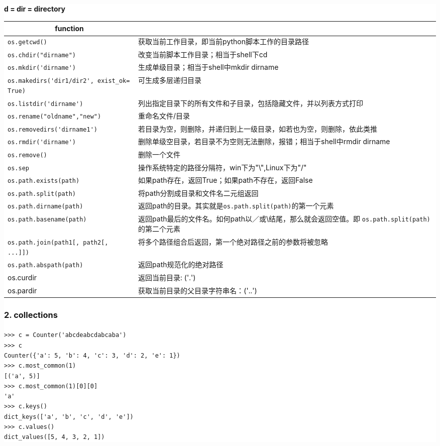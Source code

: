 **d = dir = directory**  

| function                                  |                                                              |
| ----------------------------------------- | ------------------------------------------------------------ |
| `os.getcwd()`                             | 获取当前工作目录，即当前python脚本工作的目录路径             |
| `os.chdir("dirname")`                     | 改变当前脚本工作目录；相当于shell下cd                        |
| `os.mkdir('dirname')`                     | 生成单级目录；相当于shell中mkdir dirname                     |
| `os.makedirs('dir1/dir2', exist_ok=True)` | 可生成多层递归目录                                           |
| `os.listdir('dirname')`                   | 列出指定目录下的所有文件和子目录，包括隐藏文件，并以列表方式打印 |
| `os.rename("oldname","new")`              | 重命名文件/目录                                              |
| `os.removedirs('dirname1')   `            | 若目录为空，则删除，并递归到上一级目录，如若也为空，则删除，依此类推 |
| `os.rmdir('dirname')  `                   | 删除单级空目录，若目录不为空则无法删除，报错；相当于shell中rmdir dirname |
| `os.remove()  `                           | 删除一个文件                                                 |
| `os.sep`                                  | 操作系统特定的路径分隔符，win下为"\\",Linux下为"/"           |
| `os.path.exists(path)`                    | 如果path存在，返回True；如果path不存在，返回False            |
| `os.path.split(path)`                     | 将path分割成目录和文件名二元组返回                           |
| `os.path.dirname(path)`                   | 返回path的目录。其实就是`os.path.split(path)`的第一个元素    |
| `os.path.basename(path)`                  | 返回path最后的文件名。如何path以／或\结尾，那么就会返回空值。即 `os.path.split(path)`的第二个元素 |
| `os.path.join(path1[, path2[, ...]])`     | 将多个路径组合后返回，第一个绝对路径之前的参数将被忽略       |
| `os.path.abspath(path)`                   | 返回path规范化的绝对路径                                     |
| os.curdir                                 | 返回当前目录: ('.')                                          |
| os.pardir                                 | 获取当前目录的父目录字符串名：('..')                         |

```

```

### 2. collections

```
>>> c = Counter('abcdeabcdabcaba')
>>> c
Counter({'a': 5, 'b': 4, 'c': 3, 'd': 2, 'e': 1})
>>> c.most_common(1)
[('a', 5)]
>>> c.most_common(1)[0][0]
'a'
>>> c.keys()
dict_keys(['a', 'b', 'c', 'd', 'e'])
>>> c.values()
dict_values([5, 4, 3, 2, 1])
```
